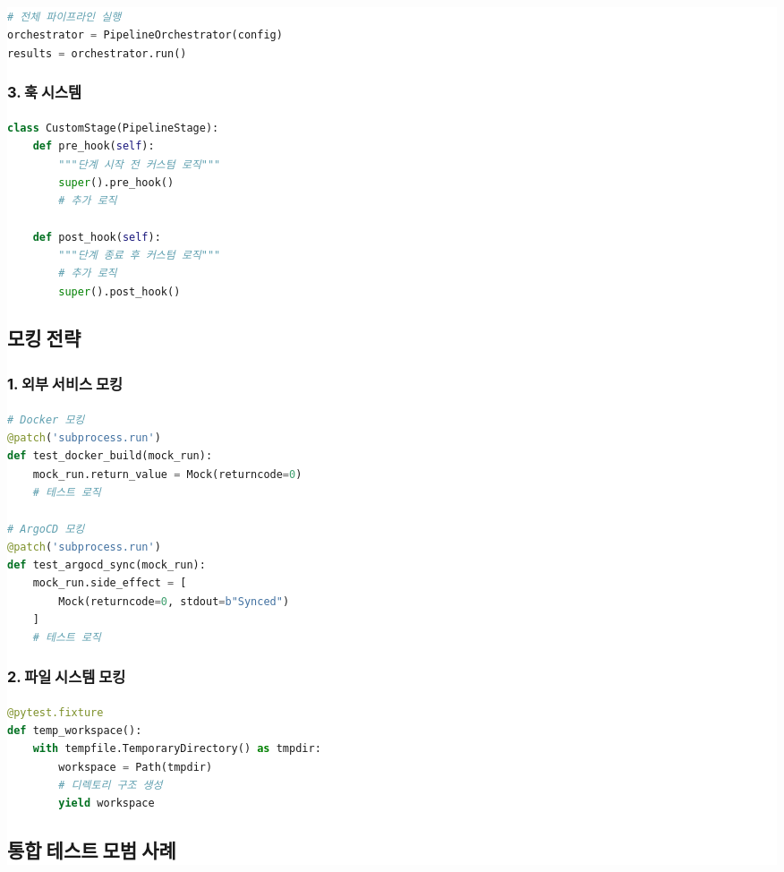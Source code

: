 ```python
# 전체 파이프라인 실행
orchestrator = PipelineOrchestrator(config)
results = orchestrator.run()
```

### 3. 훅 시스템
```python
class CustomStage(PipelineStage):
    def pre_hook(self):
        """단계 시작 전 커스텀 로직"""
        super().pre_hook()
        # 추가 로직
    
    def post_hook(self):
        """단계 종료 후 커스텀 로직"""
        # 추가 로직
        super().post_hook()
```

## 모킹 전략

### 1. 외부 서비스 모킹
```python
# Docker 모킹
@patch('subprocess.run')
def test_docker_build(mock_run):
    mock_run.return_value = Mock(returncode=0)
    # 테스트 로직

# ArgoCD 모킹
@patch('subprocess.run')
def test_argocd_sync(mock_run):
    mock_run.side_effect = [
        Mock(returncode=0, stdout=b"Synced")
    ]
    # 테스트 로직
```

### 2. 파일 시스템 모킹
```python
@pytest.fixture
def temp_workspace():
    with tempfile.TemporaryDirectory() as tmpdir:
        workspace = Path(tmpdir)
        # 디렉토리 구조 생성
        yield workspace
```

## 통합 테스트 모범 사례
